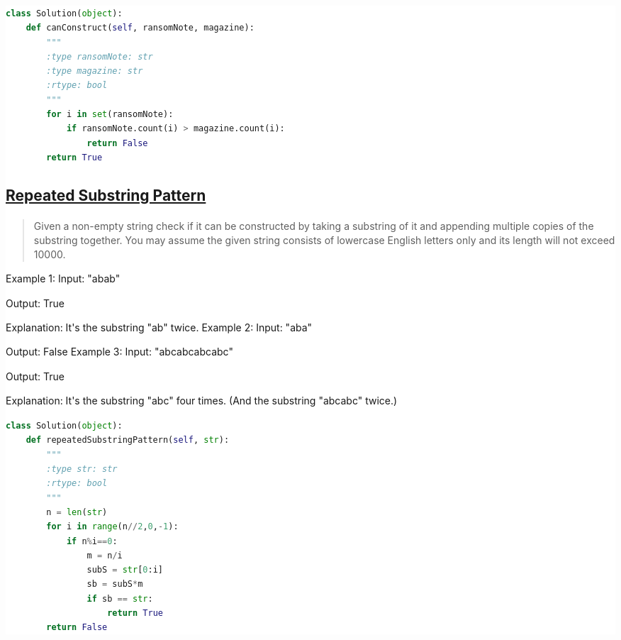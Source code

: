 ```python
class Solution(object):
    def canConstruct(self, ransomNote, magazine):
        """
        :type ransomNote: str
        :type magazine: str
        :rtype: bool
        """
        for i in set(ransomNote):
            if ransomNote.count(i) > magazine.count(i):
                return False
        return True

```


## [ Repeated Substring Pattern](https://leetcode.com/problems/repeated-substring-pattern/)

>Given a non-empty string check if it can be constructed by taking a substring of it and appending multiple copies of the substring together. You may assume the given string consists of lowercase English letters only and its length will not exceed 10000.

Example 1:
Input: "abab"

Output: True

Explanation: It's the substring "ab" twice.
Example 2:
Input: "aba"

Output: False
Example 3:
Input: "abcabcabcabc"

Output: True

Explanation: It's the substring "abc" four times. (And the substring "abcabc" twice.)

```python
class Solution(object):
    def repeatedSubstringPattern(self, str):
        """
        :type str: str
        :rtype: bool
        """
        n = len(str)
        for i in range(n//2,0,-1):
            if n%i==0:
                m = n/i
                subS = str[0:i]
                sb = subS*m
                if sb == str:
                    return True
        return False
```
